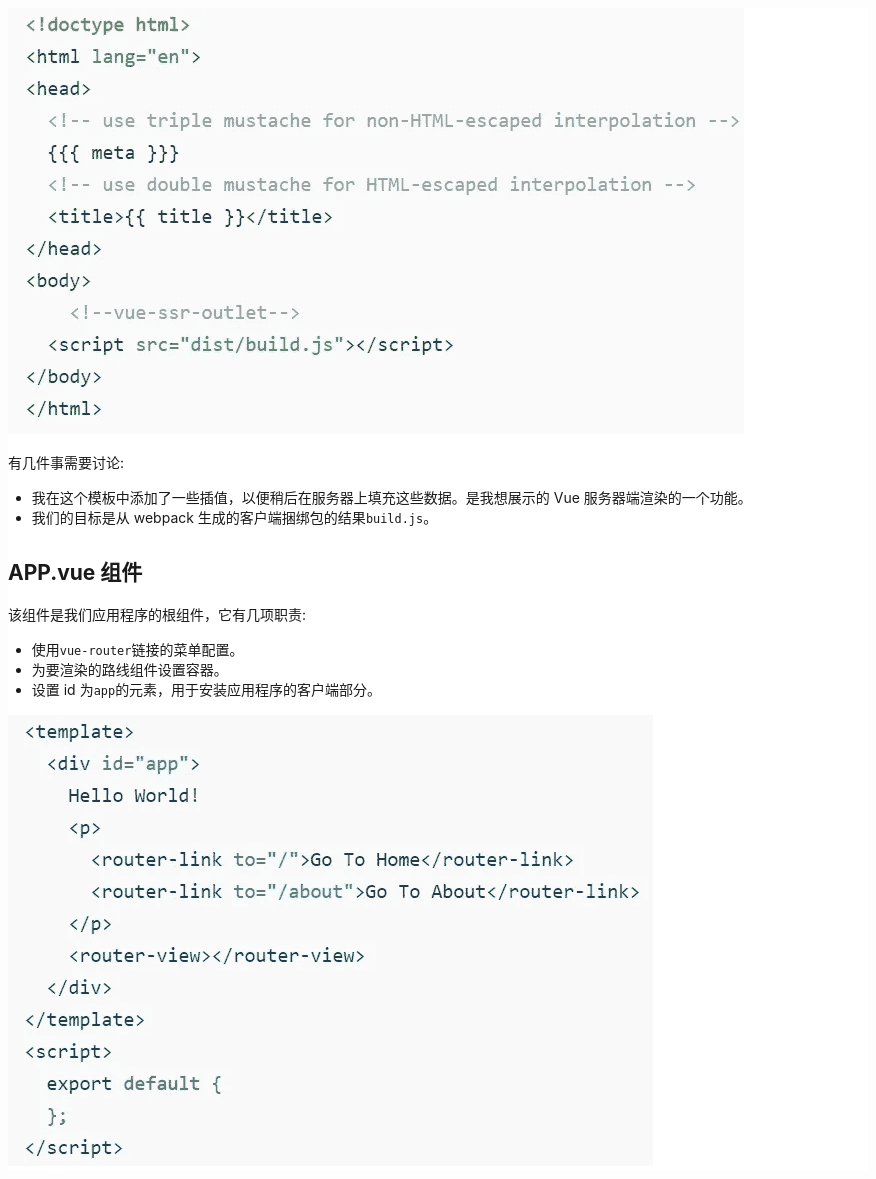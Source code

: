 ![](img/831c3f26cf85baab4d02e0487ae8fcb0.png)

有几件事需要讨论:

*   我在这个模板中添加了一些插值，以便稍后在服务器上填充这些数据。是我想展示的 Vue 服务器端渲染的一个功能。
*   我们的目标是从 webpack 生成的客户端捆绑包的结果`build.js`。

## APP.vue 组件

该组件是我们应用程序的根组件，它有几项职责:

*   使用`vue-router`链接的菜单配置。
*   为要渲染的路线组件设置容器。
*   设置 id 为`app`的元素，用于安装应用程序的客户端部分。

![](img/26a45e89b16a11d51716d8ff290d5da7.png)
